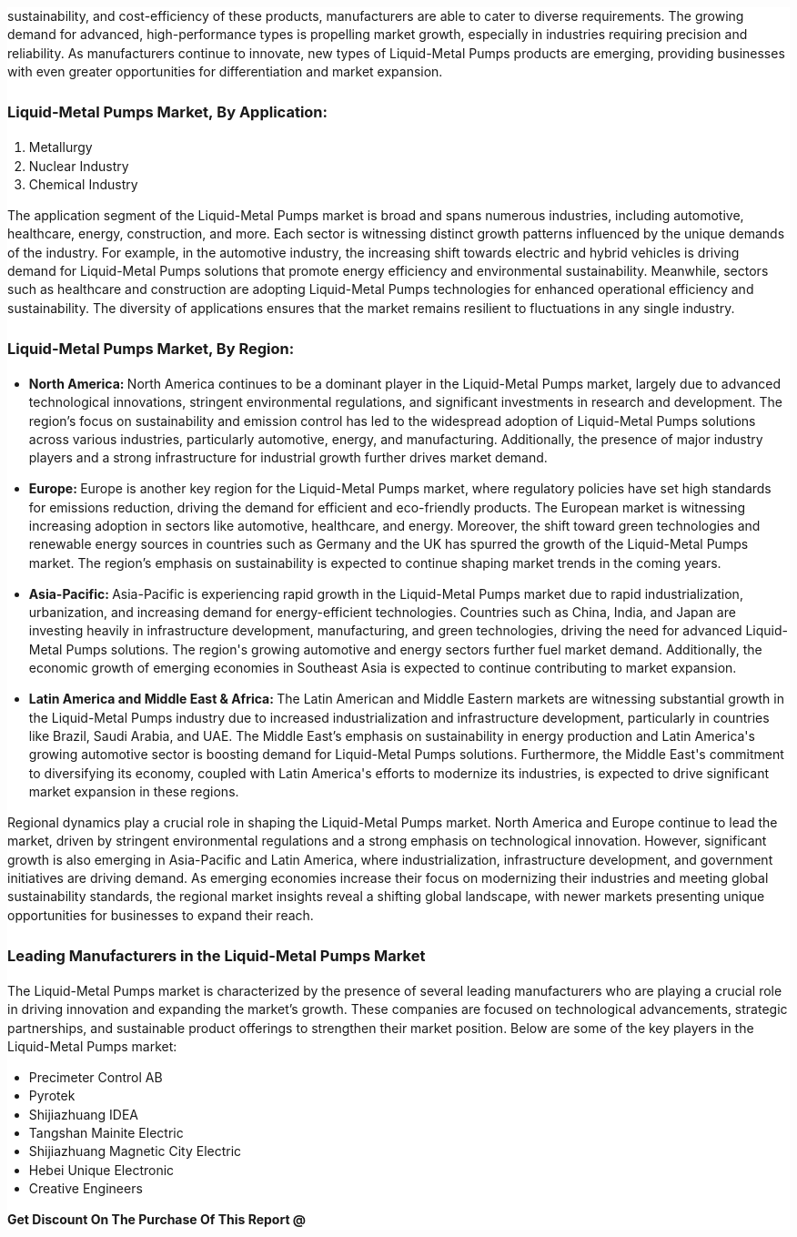 sustainability, and cost-efficiency of these products, manufacturers are able to cater to diverse requirements. The growing demand for advanced, high-performance types is propelling market growth, especially in industries requiring precision and reliability. As manufacturers continue to innovate, new types of Liquid-Metal Pumps products are emerging, providing businesses with even greater opportunities for differentiation and market expansion.</p><h3>Liquid-Metal Pumps Market,&nbsp;By Application:</h3><ol><li>Metallurgy<li> Nuclear Industry<li> Chemical Industry</li></ol><p>The application segment of the Liquid-Metal Pumps market is broad and spans numerous industries, including automotive, healthcare, energy, construction, and more. Each sector is witnessing distinct growth patterns influenced by the unique demands of the industry. For example, in the automotive industry, the increasing shift towards electric and hybrid vehicles is driving demand for Liquid-Metal Pumps solutions that promote energy efficiency and environmental sustainability. Meanwhile, sectors such as healthcare and construction are adopting Liquid-Metal Pumps technologies for enhanced operational efficiency and sustainability. The diversity of applications ensures that the market remains resilient to fluctuations in any single industry.</p><h3>Liquid-Metal Pumps Market, By Region:</h3><ul><li><p><strong>North America:&nbsp;</strong>North America continues to be a dominant player in the Liquid-Metal Pumps market, largely due to advanced technological innovations, stringent environmental regulations, and significant investments in research and development. The region&rsquo;s focus on sustainability and emission control has led to the widespread adoption of Liquid-Metal Pumps solutions across various industries, particularly automotive, energy, and manufacturing. Additionally, the presence of major industry players and a strong infrastructure for industrial growth further drives market demand.</p></li><li><p><strong><strong>Europe:&nbsp;</strong></strong>Europe is another key region for the Liquid-Metal Pumps market, where regulatory policies have set high standards for emissions reduction, driving the demand for efficient and eco-friendly products. The European market is witnessing increasing adoption in sectors like automotive, healthcare, and energy. Moreover, the shift toward green technologies and renewable energy sources in countries such as Germany and the UK has spurred the growth of the Liquid-Metal Pumps market. The region&rsquo;s emphasis on sustainability is expected to continue shaping market trends in the coming years.</p></li><li><p><strong><strong>Asia-Pacific:&nbsp;</strong></strong>Asia-Pacific is experiencing rapid growth in the Liquid-Metal Pumps market due to rapid industrialization, urbanization, and increasing demand for energy-efficient technologies. Countries such as China, India, and Japan are investing heavily in infrastructure development, manufacturing, and green technologies, driving the need for advanced Liquid-Metal Pumps solutions. The region's growing automotive and energy sectors further fuel market demand. Additionally, the economic growth of emerging economies in Southeast Asia is expected to continue contributing to market expansion.</p></li><li><p><strong><strong>Latin America and Middle East &amp; Africa:&nbsp;</strong></strong>The Latin American and Middle Eastern markets are witnessing substantial growth in the Liquid-Metal Pumps industry due to increased industrialization and infrastructure development, particularly in countries like Brazil, Saudi Arabia, and UAE. The Middle East&rsquo;s emphasis on sustainability in energy production and Latin America's growing automotive sector is boosting demand for Liquid-Metal Pumps solutions. Furthermore, the Middle East's commitment to diversifying its economy, coupled with Latin America's efforts to modernize its industries, is expected to drive significant market expansion in these regions.</p></li></ul><p>Regional dynamics play a crucial role in shaping the Liquid-Metal Pumps market. North America and Europe continue to lead the market, driven by stringent environmental regulations and a strong emphasis on technological innovation. However, significant growth is also emerging in Asia-Pacific and Latin America, where industrialization, infrastructure development, and government initiatives are driving demand. As emerging economies increase their focus on modernizing their industries and meeting global sustainability standards, the regional market insights reveal a shifting global landscape, with newer markets presenting unique opportunities for businesses to expand their reach.</p><h3><strong>Leading Manufacturers in the Liquid-Metal Pumps Market</strong></h3><p>The Liquid-Metal Pumps market is characterized by the presence of several leading manufacturers who are playing a crucial role in driving innovation and expanding the market&rsquo;s growth. These companies are focused on technological advancements, strategic partnerships, and sustainable product offerings to strengthen their market position. Below are some of the key players in the Liquid-Metal Pumps market:</p></div><div class="article-main__content" data-test-id="publishing-text-block"><ul><li><span class="">Precimeter Control AB<li>Pyrotek<li>Shijiazhuang IDEA<li>Tangshan Mainite Electric<li>Shijiazhuang Magnetic City Electric<li>Hebei Unique Electronic<li>Creative Engineers</span></li></ul></div><div class="article-main__content" data-test-id="publishing-text-block"><p><span class="font-[700]"><strong>Get Discount On The Purchase Of This Report @</strong>